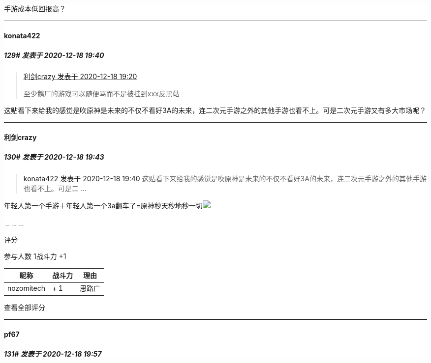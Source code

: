 手游成本低回报高？







*****

####  konata422  
##### 129#       发表于 2020-12-18 19:40



<blockquote><a href="httphttps://bbs.saraba1st.com/2b/forum.php?mod=redirect&amp;goto=findpost&amp;pid=49764337&amp;ptid=1978293" target="_blank">利剑crazy 发表于 2020-12-18 19:20</a>

至少鹅厂的游戏可以随便骂而不是被挂到xxx反黑站</blockquote>
这贴看下来给我的感觉是吹原神是未来的不仅不看好3A的未来，连二次元手游之外的其他手游也看不上。可是二次元手游又有多大市场呢？







*****

####  利剑crazy  
##### 130#       发表于 2020-12-18 19:43



<blockquote><a href="httphttps://bbs.saraba1st.com/2b/forum.php?mod=redirect&amp;goto=findpost&amp;pid=49764589&amp;ptid=1978293" target="_blank">konata422 发表于 2020-12-18 19:40</a>
这贴看下来给我的感觉是吹原神是未来的不仅不看好3A的未来，连二次元手游之外的其他手游也看不上。可是二 ...</blockquote>
年轻人第一个手游＋年轻人第一个3a翻车了=原神秒天秒地秒一切<img src="https://static.saraba1st.com/image/smiley/face2017/037.png" referrerpolicy="no-referrer">



﹍﹍﹍

评分





 参与人数 1战斗力 +1

|昵称|战斗力|理由|
|----|---|---|
| nozomitech| + 1|思路广|



查看全部评分






*****

####  pf67  
##### 131#       发表于 2020-12-18 19:57
